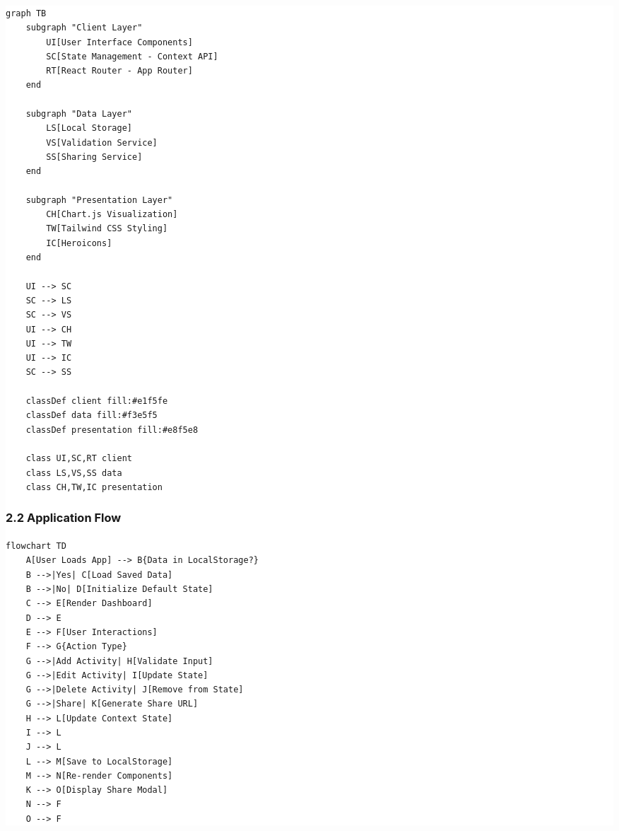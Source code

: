 ```mermaid
graph TB
    subgraph "Client Layer"
        UI[User Interface Components]
        SC[State Management - Context API]
        RT[React Router - App Router]
    end

    subgraph "Data Layer"
        LS[Local Storage]
        VS[Validation Service]
        SS[Sharing Service]
    end

    subgraph "Presentation Layer"
        CH[Chart.js Visualization]
        TW[Tailwind CSS Styling]
        IC[Heroicons]
    end

    UI --> SC
    SC --> LS
    SC --> VS
    UI --> CH
    UI --> TW
    UI --> IC
    SC --> SS

    classDef client fill:#e1f5fe
    classDef data fill:#f3e5f5
    classDef presentation fill:#e8f5e8

    class UI,SC,RT client
    class LS,VS,SS data
    class CH,TW,IC presentation
```

### 2.2 Application Flow

```mermaid
flowchart TD
    A[User Loads App] --> B{Data in LocalStorage?}
    B -->|Yes| C[Load Saved Data]
    B -->|No| D[Initialize Default State]
    C --> E[Render Dashboard]
    D --> E
    E --> F[User Interactions]
    F --> G{Action Type}
    G -->|Add Activity| H[Validate Input]
    G -->|Edit Activity| I[Update State]
    G -->|Delete Activity| J[Remove from State]
    G -->|Share| K[Generate Share URL]
    H --> L[Update Context State]
    I --> L
    J --> L
    L --> M[Save to LocalStorage]
    M --> N[Re-render Components]
    K --> O[Display Share Modal]
    N --> F
    O --> F
```
